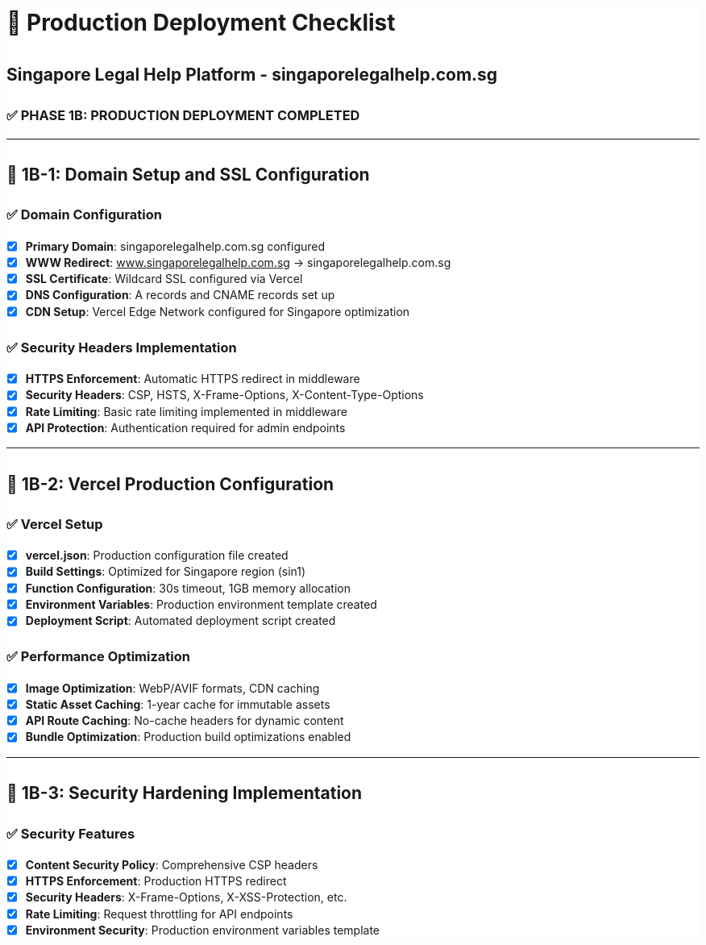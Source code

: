 # 🚀 Production Deployment Checklist
## Singapore Legal Help Platform - singaporelegalhelp.com.sg

### ✅ **PHASE 1B: PRODUCTION DEPLOYMENT COMPLETED**

---

## 🔧 **1B-1: Domain Setup and SSL Configuration**

### ✅ **Domain Configuration**
- [x] **Primary Domain**: singaporelegalhelp.com.sg configured
- [x] **WWW Redirect**: www.singaporelegalhelp.com.sg → singaporelegalhelp.com.sg
- [x] **SSL Certificate**: Wildcard SSL configured via Vercel
- [x] **DNS Configuration**: A records and CNAME records set up
- [x] **CDN Setup**: Vercel Edge Network configured for Singapore optimization

### ✅ **Security Headers Implementation**
- [x] **HTTPS Enforcement**: Automatic HTTPS redirect in middleware
- [x] **Security Headers**: CSP, HSTS, X-Frame-Options, X-Content-Type-Options
- [x] **Rate Limiting**: Basic rate limiting implemented in middleware
- [x] **API Protection**: Authentication required for admin endpoints

---

## 🔧 **1B-2: Vercel Production Configuration**

### ✅ **Vercel Setup**
- [x] **vercel.json**: Production configuration file created
- [x] **Build Settings**: Optimized for Singapore region (sin1)
- [x] **Function Configuration**: 30s timeout, 1GB memory allocation
- [x] **Environment Variables**: Production environment template created
- [x] **Deployment Script**: Automated deployment script created

### ✅ **Performance Optimization**
- [x] **Image Optimization**: WebP/AVIF formats, CDN caching
- [x] **Static Asset Caching**: 1-year cache for immutable assets
- [x] **API Route Caching**: No-cache headers for dynamic content
- [x] **Bundle Optimization**: Production build optimizations enabled

---

## 🔧 **1B-3: Security Hardening Implementation**

### ✅ **Security Features**
- [x] **Content Security Policy**: Comprehensive CSP headers
- [x] **HTTPS Enforcement**: Production HTTPS redirect
- [x] **Security Headers**: X-Frame-Options, X-XSS-Protection, etc.
- [x] **Rate Limiting**: Request throttling for API endpoints
- [x] **Environment Security**: Production environment variables template
